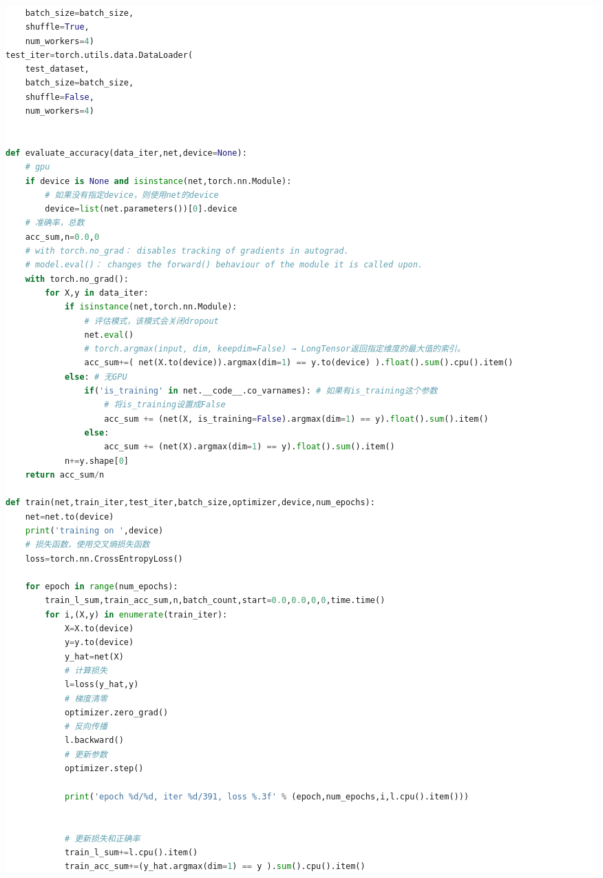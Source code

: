 ```python
    batch_size=batch_size, 
    shuffle=True, 
    num_workers=4)
test_iter=torch.utils.data.DataLoader(
    test_dataset, 
    batch_size=batch_size, 
    shuffle=False, 
    num_workers=4)


def evaluate_accuracy(data_iter,net,device=None):
    # gpu
    if device is None and isinstance(net,torch.nn.Module):
        # 如果没有指定device，则使用net的device
        device=list(net.parameters())[0].device
    # 准确率，总数
    acc_sum,n=0.0,0
    # with torch.no_grad： disables tracking of gradients in autograd. 
    # model.eval()： changes the forward() behaviour of the module it is called upon.
    with torch.no_grad():
        for X,y in data_iter:
            if isinstance(net,torch.nn.Module):
                # 评估模式，该模式会关闭dropout
                net.eval()
                # torch.argmax(input, dim, keepdim=False) → LongTensor返回指定维度的最大值的索引。
                acc_sum+=( net(X.to(device)).argmax(dim=1) == y.to(device) ).float().sum().cpu().item()
            else: # 无GPU
                if('is_training' in net.__code__.co_varnames): # 如果有is_training这个参数
                    # 将is_training设置成False
                    acc_sum += (net(X, is_training=False).argmax(dim=1) == y).float().sum().item() 
                else:
                    acc_sum += (net(X).argmax(dim=1) == y).float().sum().item() 
            n+=y.shape[0]
    return acc_sum/n

def train(net,train_iter,test_iter,batch_size,optimizer,device,num_epochs):
    net=net.to(device)
    print('training on ',device)
    # 损失函数，使用交叉熵损失函数
    loss=torch.nn.CrossEntropyLoss()
    
    for epoch in range(num_epochs):
        train_l_sum,train_acc_sum,n,batch_count,start=0.0,0.0,0,0,time.time()
        for i,(X,y) in enumerate(train_iter):
            X=X.to(device)
            y=y.to(device)
            y_hat=net(X)
            # 计算损失
            l=loss(y_hat,y)
            # 梯度清零
            optimizer.zero_grad()
            # 反向传播
            l.backward()
            # 更新参数
            optimizer.step()
            
            print('epoch %d/%d, iter %d/391, loss %.3f' % (epoch,num_epochs,i,l.cpu().item()))


            # 更新损失和正确率
            train_l_sum+=l.cpu().item()
            train_acc_sum+=(y_hat.argmax(dim=1) == y ).sum().cpu().item()
```
